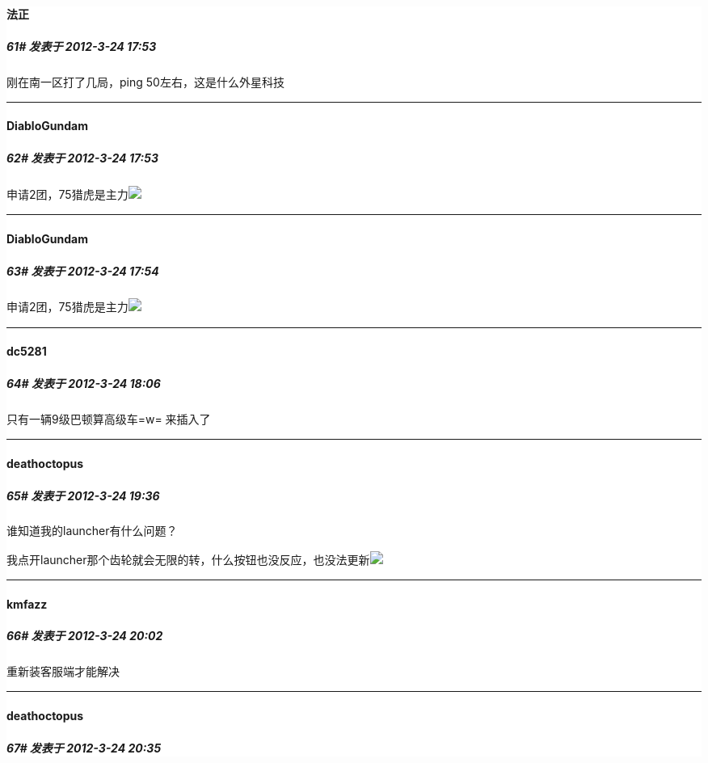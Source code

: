 ####  法正  
##### 61#       发表于 2012-3-24 17:53


刚在南一区打了几局，ping 50左右，这是什么外星科技


-----

####  DiabloGundam  
##### 62#       发表于 2012-3-24 17:53


申请2团，75猎虎是主力<img src="https://static.saraba1st.com/image/smiley/face/00.gif" referrerpolicy="no-referrer">


-----

####  DiabloGundam  
##### 63#       发表于 2012-3-24 17:54


申请2团，75猎虎是主力<img src="https://static.saraba1st.com/image/smiley/face/00.gif" referrerpolicy="no-referrer">


-----

####  dc5281  
##### 64#       发表于 2012-3-24 18:06


只有一辆9级巴顿算高级车=w=
来插入了


-----

####  deathoctopus  
##### 65#       发表于 2012-3-24 19:36


谁知道我的launcher有什么问题？

我点开launcher那个齿轮就会无限的转，什么按钮也没反应，也没法更新<img src="https://static.saraba1st.com/image/smiley/face/149.gif" referrerpolicy="no-referrer">


-----

####  kmfazz  
##### 66#       发表于 2012-3-24 20:02


重新装客服端才能解决


-----

####  deathoctopus  
##### 67#       发表于 2012-3-24 20:35
